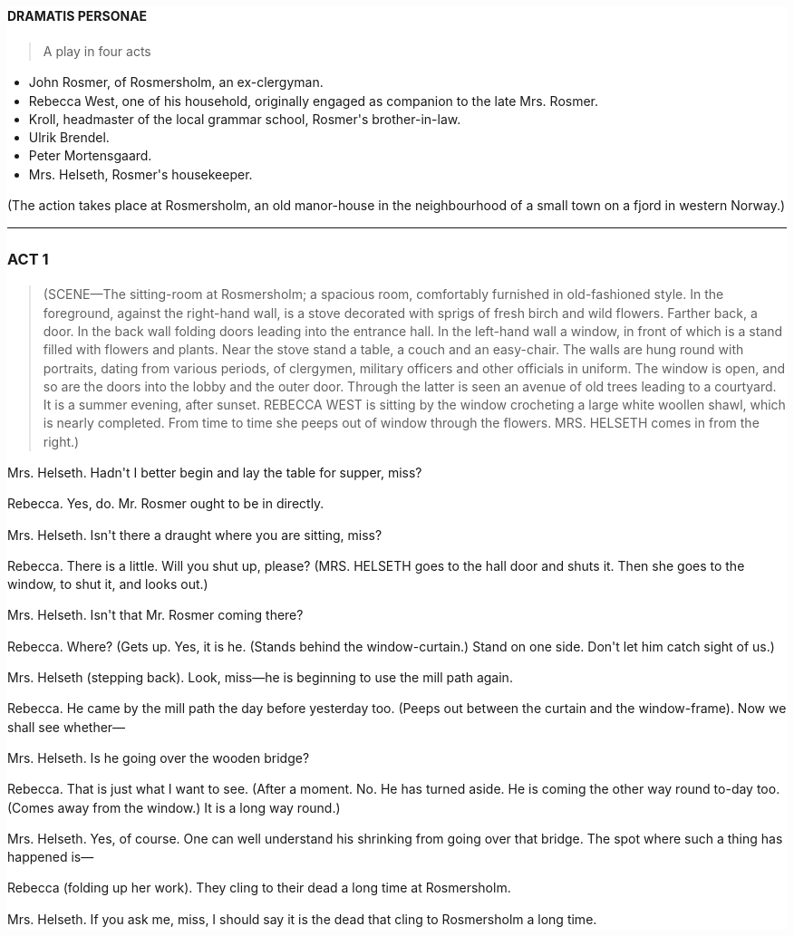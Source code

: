 #### DRAMATIS PERSONAE

> A play in four acts
- John Rosmer, of Rosmersholm, an ex-clergyman.  
- Rebecca West, one of his household, originally engaged as companion to the late Mrs. Rosmer.  
- Kroll, headmaster of the local grammar school, Rosmer's brother-in-law.  
- Ulrik Brendel.  
- Peter Mortensgaard.  
- Mrs. Helseth, Rosmer's housekeeper.  

(The action takes place at Rosmersholm, an old manor-house in the neighbourhood of a small town on a fjord in western Norway.)

---

### ACT 1

> (SCENE—The sitting-room at Rosmersholm; a spacious room, comfortably furnished in old-fashioned style. In the foreground, against the right-hand wall, is a stove decorated with sprigs of fresh birch and wild flowers. Farther back, a door. In the back wall folding doors leading into the entrance hall. In the left-hand wall a window, in front of which is a stand filled with flowers and plants. Near the stove stand a table, a couch and an easy-chair. The walls are hung round with portraits, dating from various periods, of clergymen, military officers and other officials in uniform. The window is open, and so are the doors into the lobby and the outer door. Through the latter is seen an avenue of old trees leading to a courtyard. It is a summer evening, after sunset. REBECCA WEST is sitting by the window crocheting a large white woollen shawl, which is nearly completed. From time to time she peeps out of window through the flowers. MRS. HELSETH comes in from the right.)

Mrs. Helseth. Hadn't I better begin and lay the table for supper, miss?

Rebecca. Yes, do. Mr. Rosmer ought to be in directly.

Mrs. Helseth. Isn't there a draught where you are sitting, miss?

Rebecca. There is a little. Will you shut up, please? (MRS. HELSETH goes to the hall door and shuts it. Then she goes to the window, to shut it, and looks out.)

Mrs. Helseth. Isn't that Mr. Rosmer coming there?

Rebecca. Where? (Gets up. Yes, it is he. (Stands behind the window-curtain.) Stand on one side. Don't let him catch sight of us.) 

Mrs. Helseth (stepping back). Look, miss—he is beginning to use the mill path again.

Rebecca. He came by the mill path the day before yesterday too. (Peeps out between the curtain and the window-frame). Now we shall see whether—

Mrs. Helseth. Is he going over the wooden bridge?

Rebecca. That is just what I want to see. (After a moment. No. He has turned aside. He is coming the other way round to-day too. (Comes away from the window.) It is a long way round.) 

Mrs. Helseth. Yes, of course. One can well understand his shrinking from going over that bridge. The spot where such a thing has happened is—

Rebecca (folding up her work). They cling to their dead a long time at Rosmersholm.

Mrs. Helseth. If you ask me, miss, I should say it is the dead that cling to Rosmersholm a long time.
